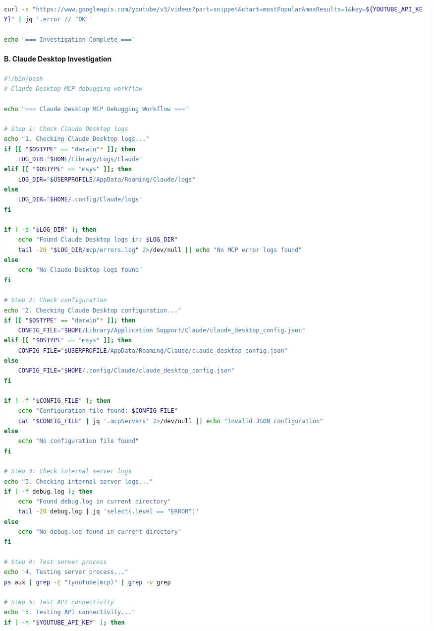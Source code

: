 ```bash
curl -s "https://www.googleapis.com/youtube/v3/videos?part=snippet&chart=mostPopular&maxResults=1&key=${YOUTUBE_API_KEY}" | jq '.error // "OK"'

echo "=== Investigation Complete ==="
```

#### B. Claude Desktop Investigation

```bash
#!/bin/bash
# Claude Desktop MCP debugging workflow

echo "=== Claude Desktop MCP Debugging Workflow ==="

# Step 1: Check Claude Desktop logs
echo "1. Checking Claude Desktop logs..."
if [[ "$OSTYPE" == "darwin"* ]]; then
    LOG_DIR="$HOME/Library/Logs/Claude"
elif [[ "$OSTYPE" == "msys" ]]; then
    LOG_DIR="$USERPROFILE/AppData/Roaming/Claude/logs"
else
    LOG_DIR="$HOME/.config/Claude/logs"
fi

if [ -d "$LOG_DIR" ]; then
    echo "Found Claude Desktop logs in: $LOG_DIR"
    tail -20 "$LOG_DIR/mcp/errors.log" 2>/dev/null || echo "No MCP error logs found"
else
    echo "No Claude Desktop logs found"
fi

# Step 2: Check configuration
echo "2. Checking Claude Desktop configuration..."
if [[ "$OSTYPE" == "darwin"* ]]; then
    CONFIG_FILE="$HOME/Library/Application Support/Claude/claude_desktop_config.json"
elif [[ "$OSTYPE" == "msys" ]]; then
    CONFIG_FILE="$USERPROFILE/AppData/Roaming/Claude/claude_desktop_config.json"
else
    CONFIG_FILE="$HOME/.config/Claude/claude_desktop_config.json"
fi

if [ -f "$CONFIG_FILE" ]; then
    echo "Configuration file found: $CONFIG_FILE"
    cat "$CONFIG_FILE" | jq '.mcpServers' 2>/dev/null || echo "Invalid JSON configuration"
else
    echo "No configuration file found"
fi

# Step 3: Check internal server logs
echo "3. Checking internal server logs..."
if [ -f debug.log ]; then
    echo "Found debug.log in current directory"
    tail -20 debug.log | jq 'select(.level == "ERROR")'
else
    echo "No debug.log found in current directory"
fi

# Step 4: Test server process
echo "4. Testing server process..."
ps aux | grep -E "(youtube|mcp)" | grep -v grep

# Step 5: Test API connectivity
echo "5. Testing API connectivity..."
if [ -n "$YOUTUBE_API_KEY" ]; then
```